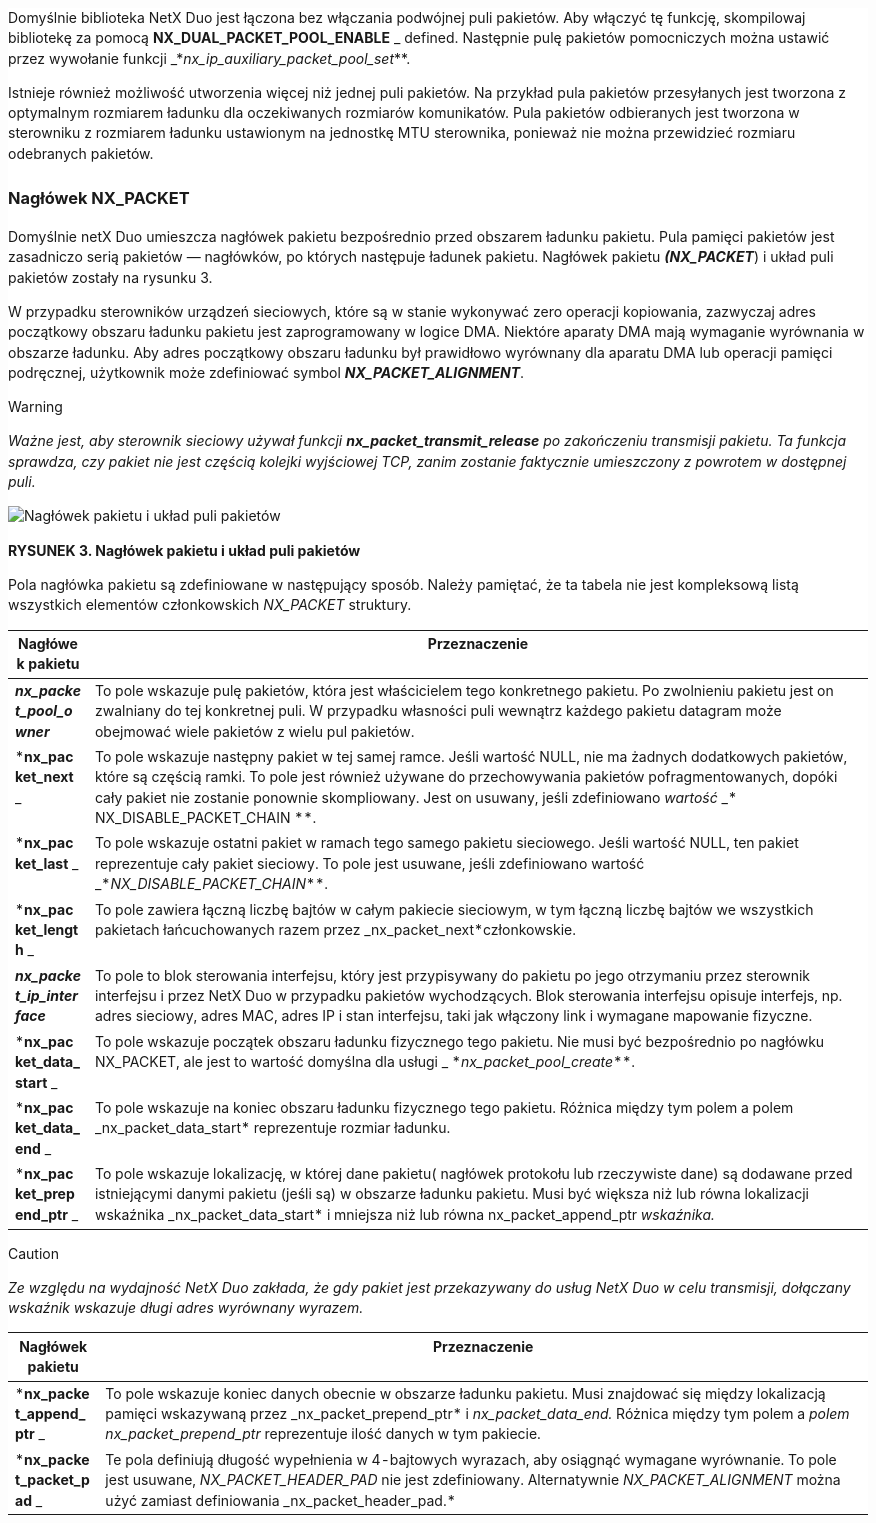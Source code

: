 Domyślnie biblioteka NetX Duo jest łączona bez włączania podwójnej puli pakietów. Aby włączyć tę funkcję, skompilowaj bibliotekę za pomocą **NX_DUAL_PACKET_POOL_ENABLE** _ defined. Następnie pulę pakietów pomocniczych można ustawić przez wywołanie funkcji _*_nx_ip_auxiliary_packet_pool_set_**.

Istnieje również możliwość utworzenia więcej niż jednej puli pakietów. Na przykład pula pakietów przesyłanych jest tworzona z optymalnym rozmiarem ładunku dla oczekiwanych rozmiarów komunikatów. Pula pakietów odbieranych jest tworzona w sterowniku z rozmiarem ładunku ustawionym na jednostkę MTU sterownika, ponieważ nie można przewidzieć rozmiaru odebranych pakietów.

### <a name="packet-header-nx_packet"></a>Nagłówek NX_PACKET   
Domyślnie netX Duo umieszcza nagłówek pakietu bezpośrednio przed obszarem ładunku pakietu. Pula pamięci pakietów jest zasadniczo serią pakietów — nagłówków, po których następuje ładunek pakietu. Nagłówek pakietu ***(NX_PACKET***) i układ puli pakietów zostały na rysunku 3.

W przypadku sterowników urządzeń sieciowych, które są w stanie wykonywać zero operacji kopiowania, zazwyczaj adres początkowy obszaru ładunku pakietu jest zaprogramowany w logice DMA. Niektóre aparaty DMA mają wymaganie wyrównania w obszarze ładunku. Aby adres początkowy obszaru ładunku był prawidłowo wyrównany dla aparatu DMA lub operacji pamięci podręcznej, użytkownik może zdefiniować symbol ***NX_PACKET_ALIGNMENT***.

> [!WARNING]
> *Ważne jest, aby sterownik sieciowy używał funkcji **nx_packet_transmit_release** po zakończeniu transmisji pakietu. Ta funkcja sprawdza, czy pakiet nie jest częścią kolejki wyjściowej TCP, zanim zostanie faktycznie umieszczony z powrotem w dostępnej puli.*

![Nagłówek pakietu i układ puli pakietów](./media/user-guide/image14.jpg)

**RYSUNEK 3. Nagłówek pakietu i układ puli pakietów**

Pola nagłówka pakietu są zdefiniowane w następujący sposób. Należy pamiętać, że ta tabela nie jest kompleksową listą wszystkich elementów członkowskich *NX_PACKET* struktury.

|Nagłówek pakietu | Przeznaczenie |
|---|---|
|***nx_packet_pool_owner***|To pole wskazuje pulę pakietów, która jest właścicielem tego konkretnego pakietu. Po zwolnieniu pakietu jest on zwalniany do tej konkretnej puli. W przypadku własności puli wewnątrz każdego pakietu datagram może obejmować wiele pakietów z wielu pul pakietów.|
|***nx_packet_next** _|To pole wskazuje następny pakiet w tej samej ramce. Jeśli wartość NULL, nie ma żadnych dodatkowych pakietów, które są częścią ramki. To pole jest również używane do przechowywania pakietów pofragmentowanych, dopóki cały pakiet nie zostanie ponownie skompliowany. Jest on usuwany, jeśli zdefiniowano _wartość_ _* NX_DISABLE_PACKET_CHAIN **.|
|***nx_packet_last** _|To pole wskazuje ostatni pakiet w ramach tego samego pakietu sieciowego. Jeśli wartość NULL, ten pakiet reprezentuje cały pakiet sieciowy. To pole jest usuwane, jeśli zdefiniowano wartość _*_NX_DISABLE_PACKET_CHAIN_**.|
|***nx_packet_length** _| To pole zawiera łączną liczbę bajtów w całym pakiecie sieciowym, w tym łączną liczbę bajtów we wszystkich pakietach łańcuchowanych razem przez _nx_packet_next*członkowskie.|
|***nx_packet_ip_interface***| To pole to blok sterowania interfejsu, który jest przypisywany do pakietu po jego otrzymaniu przez sterownik interfejsu i przez NetX Duo w przypadku pakietów wychodzących. Blok sterowania interfejsu opisuje interfejs, np. adres sieciowy, adres MAC, adres IP i stan interfejsu, taki jak włączony link i wymagane mapowanie fizyczne.|
|***nx_packet_data_start** _| To pole wskazuje początek obszaru ładunku fizycznego tego pakietu. Nie musi być bezpośrednio po nagłówku NX_PACKET, ale jest to wartość domyślna dla usługi _ *_nx_packet_pool_create_**.|
|***nx_packet_data_end** _|To pole wskazuje na koniec obszaru ładunku fizycznego tego pakietu. Różnica między tym polem a polem _nx_packet_data_start* reprezentuje rozmiar ładunku.|
|***nx_packet_prepend_ptr** _|To pole wskazuje lokalizację, w której dane pakietu( nagłówek protokołu lub rzeczywiste dane) są dodawane przed istniejącymi danymi pakietu (jeśli są) w obszarze ładunku pakietu. Musi być większa niż lub równa lokalizacji wskaźnika _nx_packet_data_start* i mniejsza niż lub równa nx_packet_append_ptr *wskaźnika.*|
> [!CAUTION]
> *Ze względu na wydajność NetX Duo zakłada, że gdy pakiet jest przekazywany do usług NetX Duo w celu transmisji, dołączany wskaźnik wskazuje długi adres wyrównany wyrazem.*

| Nagłówek pakietu | Przeznaczenie |
|---|---|
|***nx_packet_append_ptr** _|To pole wskazuje koniec danych obecnie w obszarze ładunku pakietu. Musi znajdować się między lokalizacją pamięci wskazywaną przez _nx_packet_prepend_ptr* i *nx_packet_data_end.* Różnica między tym polem a *polem nx_packet_prepend_ptr* reprezentuje ilość danych w tym pakiecie.|
|***nx_packet_packet_pad** _|Te pola definiują długość wypełnienia w 4-bajtowych wyrazach, aby osiągnąć wymagane wyrównanie. To pole jest usuwane, _*_NX_PACKET_HEADER_PAD_*_ nie jest zdefiniowany. Alternatywnie _*_NX_PACKET_ALIGNMENT_*_ można użyć zamiast definiowania _nx_packet_header_pad.*|
